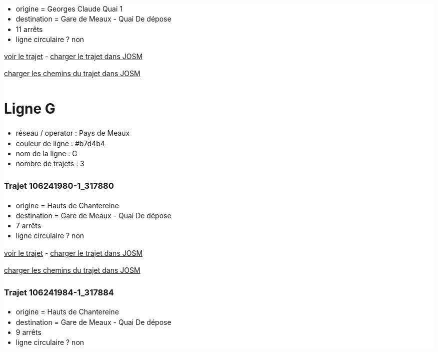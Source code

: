 * origine = Georges Claude Quai 1
* destination = Gare de Meaux - Quai De dépose
* 11 arrêts
* ligne circulaire ? non

[voir le trajet](106241253-1_317231.json) - [charger le trajet dans JOSM](http://localhost:8111/import?new_layer=true&upload_policy=never&url=https://raw.githubusercontent.com/nlehuby/jubilant-octo-broccoli/master/PaysDeMeaux/106241253-1_317231.json)

[charger les chemins du trajet dans JOSM](http://localhost:8111/load_object?objects=w511504431,w511504431,w26286803,w26286803,w26286803,w26286803,w26286804,w26286804,w26286804,w26286804,w164754339,w164754321,w164754321,w164754321,w168294211,w168294211,w168294211,w168294211,w168294211,w168294210,w168294210,w168294210,w168294210,w168294210,w168294210,w168294210,w168294210,w168294210,w38911463,w38911463,w38911463,w38911464,w38911464,w38911575,w38911575,w38911575,w38861696,w38861696,w38861696,w38861696,w38861696,w38861696,w38861696,w38861696,w38861696,w38861696,w38861696,w506195076,w506195076,w506195079,w506195079,w39167189,w39167190,w39167190,w39167190,w39167190,w380556400,w380556400,w38862386,w38862386,w38862386,w38862386,w38862386,w38862386,w38862386,w38862386,w38862386,w349139055,w349139055,w104076538,w104076538,w156797940,w156797506,w156797422,w156797422,w104076523,w27682725,w164756861,w164756861,w349068230,w349068230,w26367883,w481822783,w481822786,w164756866,w164756869,w401608506)

# Ligne G

* réseau / operator : Pays de Meaux
* couleur de ligne : #b7d4b4
* nom de la ligne : G
* nombre de trajets : 3


### Trajet 106241980-1_317880

* origine = Hauts de Chantereine
* destination = Gare de Meaux - Quai De dépose
* 7 arrêts
* ligne circulaire ? non

[voir le trajet](106241980-1_317880.json) - [charger le trajet dans JOSM](http://localhost:8111/import?new_layer=true&upload_policy=never&url=https://raw.githubusercontent.com/nlehuby/jubilant-octo-broccoli/master/PaysDeMeaux/106241980-1_317880.json)

[charger les chemins du trajet dans JOSM](http://localhost:8111/load_object?objects=w39166591,w39166591,w39166591,w511504408,w511504409,w511504410,w511504410,w511504410,w511504410,w511504410,w511504410,w511504411,w511504411,w511504411,w511504412,w511504412,w511504412,w133433009,w27743823,w27743823,w27743823,w27743823,w511504413,w511504414,w511504415,w511504415,w511504416,w511504421,w24888801,w24888801,w24031269,w24031269,w24031269,w511504420,w511504420,w38862386,w38862386,w38862386,w38862386,w38862386,w38862386,w38862386,w38862386,w38862386,w349139055,w349139055,w104076538,w104076538,w156797940,w156797506,w156797422,w156797422,w104076523,w27682725,w164756861,w164756861,w349068230,w349068230,w26367883,w481822783,w481822786,w164756866,w164756869,w401608506)

### Trajet 106241984-1_317884

* origine = Hauts de Chantereine
* destination = Gare de Meaux - Quai De dépose
* 9 arrêts
* ligne circulaire ? non

